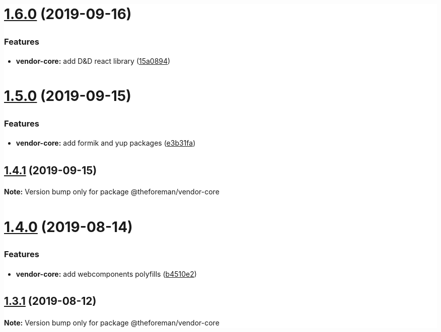 



# [1.6.0](https://github.com/theforeman/foreman-js/compare/v1.5.0...v1.6.0) (2019-09-16)


### Features

* **vendor-core:** add D&D react library ([15a0894](https://github.com/theforeman/foreman-js/commit/15a0894))





# [1.5.0](https://github.com/theforeman/foreman-js/compare/v1.4.1...v1.5.0) (2019-09-15)


### Features

* **vendor-core:** add formik and yup packages ([e3b31fa](https://github.com/theforeman/foreman-js/commit/e3b31fa))





## [1.4.1](https://github.com/theforeman/foreman-js/compare/v1.4.0...v1.4.1) (2019-09-15)

**Note:** Version bump only for package @theforeman/vendor-core





# [1.4.0](https://github.com/theforeman/foreman-js/compare/v1.3.1...v1.4.0) (2019-08-14)


### Features

* **vendor-core:** add webcomponents polyfills ([b4510e2](https://github.com/theforeman/foreman-js/commit/b4510e2))





## [1.3.1](https://github.com/theforeman/foreman-js/compare/v1.3.0...v1.3.1) (2019-08-12)

**Note:** Version bump only for package @theforeman/vendor-core


